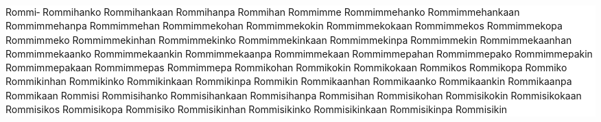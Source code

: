 Rommi‑
Rommihanko
Rommihankaan
Rommihanpa
Rommihan
Rommimme
Rommimmehanko
Rommimmehankaan
Rommimmehanpa
Rommimmehan
Rommimmekohan
Rommimmekokin
Rommimmekokaan
Rommimmekos
Rommimmekopa
Rommimmeko
Rommimmekinhan
Rommimmekinko
Rommimmekinkaan
Rommimmekinpa
Rommimmekin
Rommimmekaanhan
Rommimmekaanko
Rommimmekaankin
Rommimmekaanpa
Rommimmekaan
Rommimmepahan
Rommimmepako
Rommimmepakin
Rommimmepakaan
Rommimmepas
Rommimmepa
Rommikohan
Rommikokin
Rommikokaan
Rommikos
Rommikopa
Rommiko
Rommikinhan
Rommikinko
Rommikinkaan
Rommikinpa
Rommikin
Rommikaanhan
Rommikaanko
Rommikaankin
Rommikaanpa
Rommikaan
Rommisi
Rommisihanko
Rommisihankaan
Rommisihanpa
Rommisihan
Rommisikohan
Rommisikokin
Rommisikokaan
Rommisikos
Rommisikopa
Rommisiko
Rommisikinhan
Rommisikinko
Rommisikinkaan
Rommisikinpa
Rommisikin